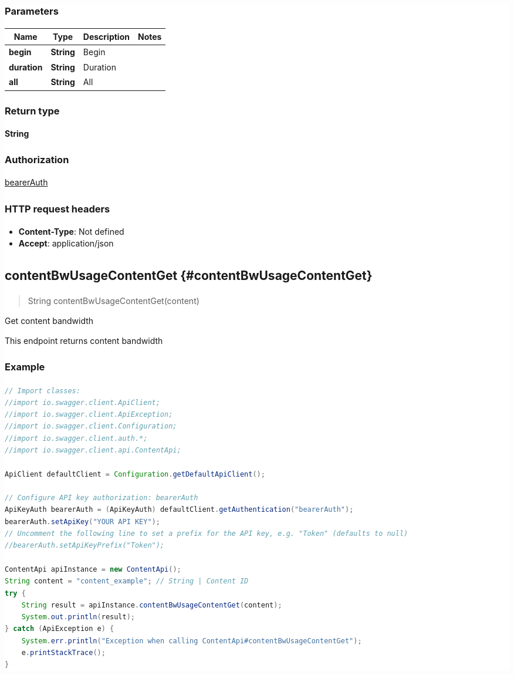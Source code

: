 ### Parameters

| Name         | Type       | Description | Notes |
| ------------ | ---------- | ----------- | ----- |
| **begin**    | **String** | Begin       |
| **duration** | **String** | Duration    |
| **all**      | **String** | All         |

### Return type

**String**

### Authorization

[bearerAuth](../README.md#bearerAuth)

### HTTP request headers

- **Content-Type**: Not defined
- **Accept**: application/json

## **contentBwUsageContentGet** {#contentBwUsageContentGet}

> String contentBwUsageContentGet(content)

Get content bandwidth

This endpoint returns content bandwidth

### Example

```java
// Import classes:
//import io.swagger.client.ApiClient;
//import io.swagger.client.ApiException;
//import io.swagger.client.Configuration;
//import io.swagger.client.auth.*;
//import io.swagger.client.api.ContentApi;

ApiClient defaultClient = Configuration.getDefaultApiClient();

// Configure API key authorization: bearerAuth
ApiKeyAuth bearerAuth = (ApiKeyAuth) defaultClient.getAuthentication("bearerAuth");
bearerAuth.setApiKey("YOUR API KEY");
// Uncomment the following line to set a prefix for the API key, e.g. "Token" (defaults to null)
//bearerAuth.setApiKeyPrefix("Token");

ContentApi apiInstance = new ContentApi();
String content = "content_example"; // String | Content ID
try {
    String result = apiInstance.contentBwUsageContentGet(content);
    System.out.println(result);
} catch (ApiException e) {
    System.err.println("Exception when calling ContentApi#contentBwUsageContentGet");
    e.printStackTrace();
}
```
